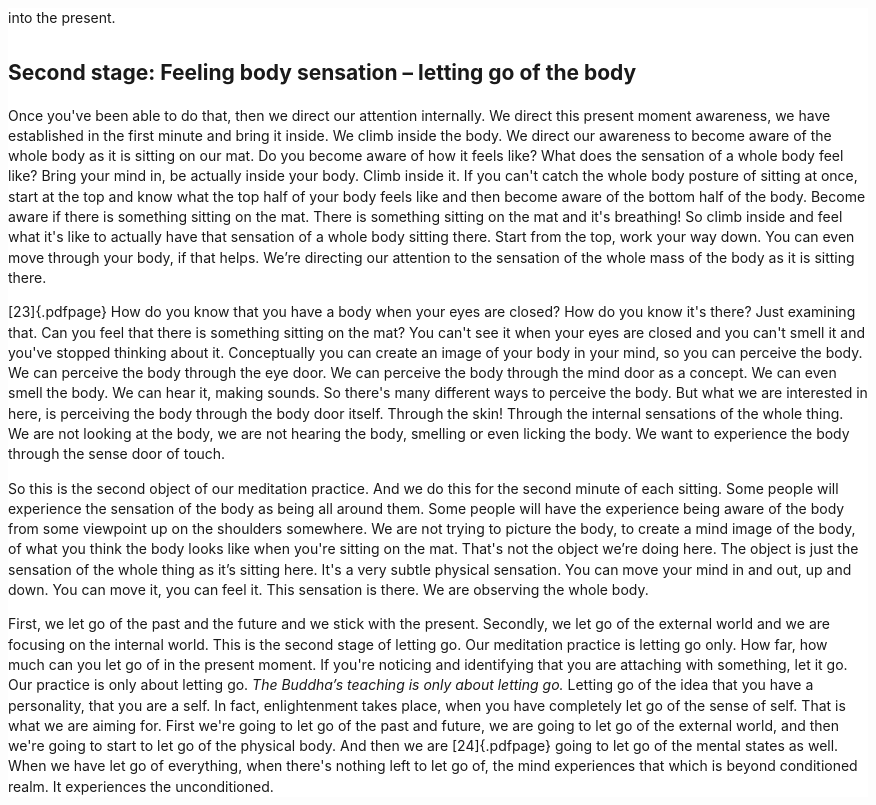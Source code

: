 into the present.


## Second  stage:  Feeling  body  sensation  –  letting  go  of  the body


Once  you've  been  able  to  do  that,  then  we  direct  our  attention  internally. We direct this present moment awareness, we have established in the 
first  minute  and  bring  it  inside.  We  climb  inside  the  body.  We  direct  our 
awareness to become aware of the whole body as it is sitting on our mat. Do 
you become aware of how it feels like? What does the sensation of a whole 
body  feel  like?  Bring  your  mind  in,  be  actually  inside  your  body.  Climb 
inside it. If you can't catch the whole body posture of sitting at once, start at 
the top and know what the top half of your body feels like and then become 
aware of the bottom half of the body. Become aware if there is something 
sitting on the mat. There is something sitting on the mat and it's breathing! 
So climb inside and feel what it's like to actually have that sensation of a 
whole body sitting there. Start from the top, work your way down. You can 
even move through your body, if that helps. We’re directing our attention to 
the sensation of the whole mass of the body as it is sitting there.

[23]{.pdfpage}  How do you know that you have a body when your eyes are closed? 
How do you know it's there? Just examining that. Can you feel that there is 
something sitting on the mat? You can't see it when your eyes are closed and 
you can't smell it and you've stopped thinking about it. Conceptually you can 
create an image of your body in your mind, so you can perceive the body. 
We can perceive the body through the eye door. We can perceive the body 
through the mind door as a concept. We can even smell the body. We can 
hear it, making sounds. So there's many different ways to perceive the body. 
But what we are interested in here, is perceiving the body through the body 
door itself. Through the skin! Through the internal sensations of the whole 
thing. We are not looking at the body, we are not hearing the body, smelling 
or even licking the body. We want to experience the body through the sense 
door of touch.

So this is the second object of our meditation practice. And we do this 
for the second minute of each sitting. Some people will experience the sensation of the body as being all around them. Some people will have the experience  being  aware  of  the  body  from  some  viewpoint  up  on  the  shoulders 
somewhere. We are not trying to picture the body, to create a mind image of 
the body, of what you think the body looks like when you're sitting on the 
mat. That's not the object we’re doing here. The object is just the sensation 
of the whole thing as it’s sitting here. It's a very subtle physical sensation. 
You can move your mind in and out, up and down. You can move it, you can 
feel it. This sensation is there. We are observing the whole body.

First, we let go of the past and the future and we stick with the present. 
Secondly, we let go of the external world and we are focusing on the internal 
world. This is the second stage of letting go. Our meditation practice is letting go only. How far, how much can you let go of in the present moment. 
If you're noticing and identifying that you are attaching with something, let
it go. Our practice is only about letting go.
*The Buddha’s teaching is only about letting go.*
Letting go of the idea that you have a personality, that you 
are a self. In fact, enlightenment takes place, when you have completely let 
go of the sense of self. That is what we are aiming for. First we're going to 
let go of the past and future, we are going to let go of the external world, 
and then we're going to start to let go of the physical body. And then we are 
 [24]{.pdfpage}  going to let go of the mental states as well. When we have let go of everything, when there's nothing left to let go of, the mind experiences that which 
is beyond conditioned realm. It experiences the unconditioned.

